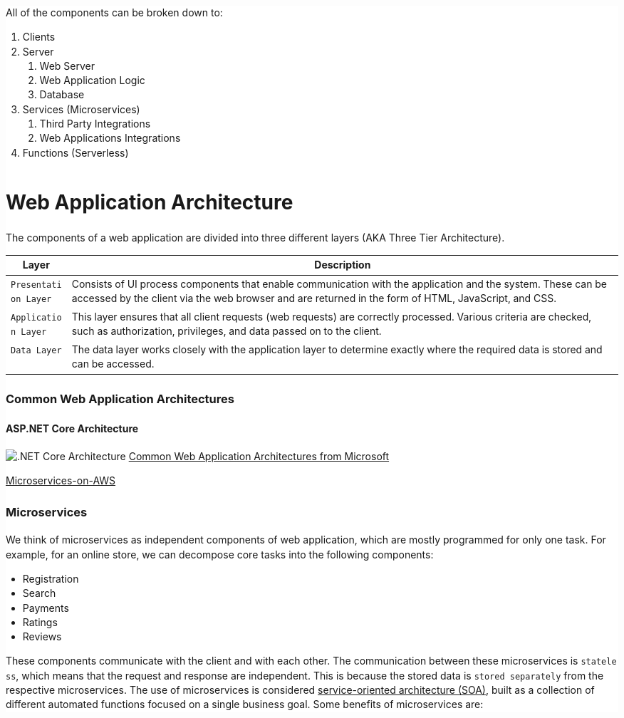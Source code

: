 All of the components can be broken down to:

1. Clients
2. Server
	1. Web Server
	2. Web Application Logic
	3. Database
3. Services (Microservices)
	1. Third Party Integrations
	2. Web Applications Integrations
4. Functions (Serverless)

# Web Application Architecture

The components of a web application are divided into three different layers (AKA Three Tier Architecture).

| Layer                | Description                                                                                                                                                                                                         |
| -------------------- | ------------------------------------------------------------------------------------------------------------------------------------------------------------------------------------------------------------------- |
| `Presentation Layer` | Consists of UI process components that enable communication with the application and the system. These can be accessed by the client via the web browser and are returned in the form of HTML, JavaScript, and CSS. |
| `Application Layer`  | This layer ensures that all client requests (web requests) are correctly processed. Various criteria are checked, such as authorization, privileges, and data passed on to the client.                              |
| `Data Layer`         | The data layer works closely with the application layer to determine exactly where the required data is stored and can be accessed.                                                                                 |
### Common Web Application Architectures

#### ASP.NET Core Architecture

![.NET Core Architecture](https://docs.microsoft.com/en-us/dotnet/architecture/modern-web-apps-azure/media/image5-12.png)
[Common Web Application Architectures from Microsoft](https://learn.microsoft.com/en-us/dotnet/architecture/modern-web-apps-azure/common-web-application-architectures)

[Microservices-on-AWS](https://d1.awsstatic.com/whitepapers/microservices-on-aws.pdf)

### Microservices

We think of microservices as independent components of web application, which are mostly programmed for only one task. For example, for an online store, we can decompose core tasks into the following components:

- Registration
- Search
- Payments
- Ratings
- Reviews

These components communicate with the client and with each other. The communication between these microservices is `stateless`, which means that the request and response are independent. This is because the stored data is `stored separately` from the respective microservices. The use of microservices is considered [service-oriented architecture (SOA)](https://en.wikipedia.org/wiki/Service-oriented_architecture), built as a collection of different automated functions focused on a single business goal. Some benefits of microservices are: 

